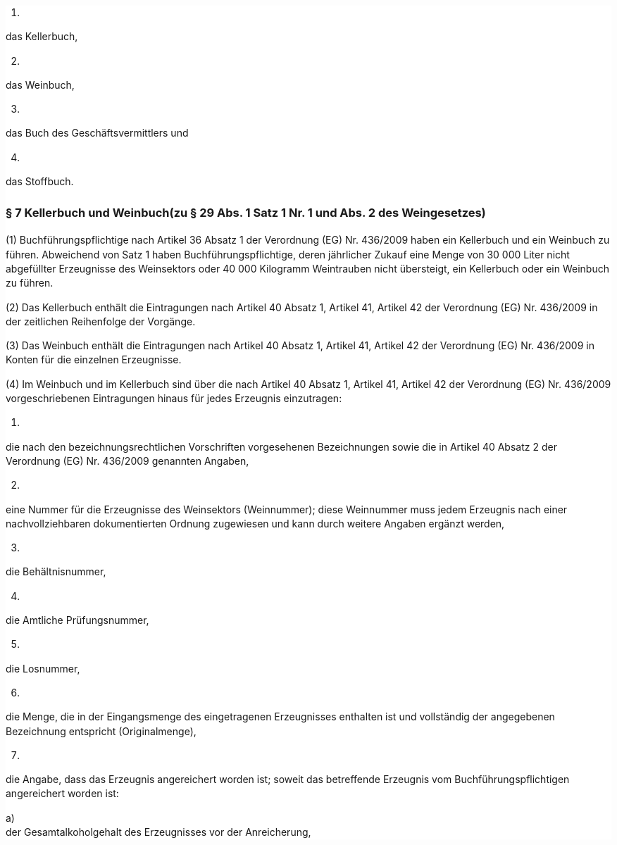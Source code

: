 1.  
das Kellerbuch,

2.  
das Weinbuch,

3.  
das Buch des Geschäftsvermittlers und

4.  
das Stoffbuch.

### § 7 Kellerbuch und Weinbuch(zu § 29 Abs. 1 Satz 1 Nr. 1 und Abs. 2 des Weingesetzes)

(1) Buchführungspflichtige nach Artikel 36 Absatz 1 der Verordnung (EG) Nr. 436/2009 haben ein Kellerbuch und ein Weinbuch zu führen. Abweichend von Satz 1 haben Buchführungspflichtige, deren jährlicher Zukauf eine Menge von 30 000 Liter nicht abgefüllter Erzeugnisse des Weinsektors oder 40 000 Kilogramm Weintrauben nicht übersteigt, ein Kellerbuch oder ein Weinbuch zu führen.

(2) Das Kellerbuch enthält die Eintragungen nach Artikel 40 Absatz 1, Artikel 41, Artikel 42 der Verordnung (EG) Nr. 436/2009 in der zeitlichen Reihenfolge der Vorgänge.

(3) Das Weinbuch enthält die Eintragungen nach Artikel 40 Absatz 1, Artikel 41, Artikel 42 der Verordnung (EG) Nr. 436/2009 in Konten für die einzelnen Erzeugnisse.

(4) Im Weinbuch und im Kellerbuch sind über die nach Artikel 40 Absatz 1, Artikel 41, Artikel 42 der Verordnung (EG) Nr. 436/2009 vorgeschriebenen Eintragungen hinaus für jedes Erzeugnis einzutragen:

1.  
die nach den bezeichnungsrechtlichen Vorschriften vorgesehenen Bezeichnungen sowie die in Artikel 40 Absatz 2 der Verordnung (EG) Nr. 436/2009 genannten Angaben,

2.  
eine Nummer für die Erzeugnisse des Weinsektors (Weinnummer); diese Weinnummer muss jedem Erzeugnis nach einer nachvollziehbaren dokumentierten Ordnung zugewiesen und kann durch weitere Angaben ergänzt werden,

3.  
die Behältnisnummer,

4.  
die Amtliche Prüfungsnummer,

5.  
die Losnummer,

6.  
die Menge, die in der Eingangsmenge des eingetragenen Erzeugnisses enthalten ist und vollständig der angegebenen Bezeichnung entspricht (Originalmenge),

7.  
die Angabe, dass das Erzeugnis angereichert worden ist; soweit das betreffende Erzeugnis vom Buchführungspflichtigen angereichert worden ist:

a)  
der Gesamtalkoholgehalt des Erzeugnisses vor der Anreicherung,

